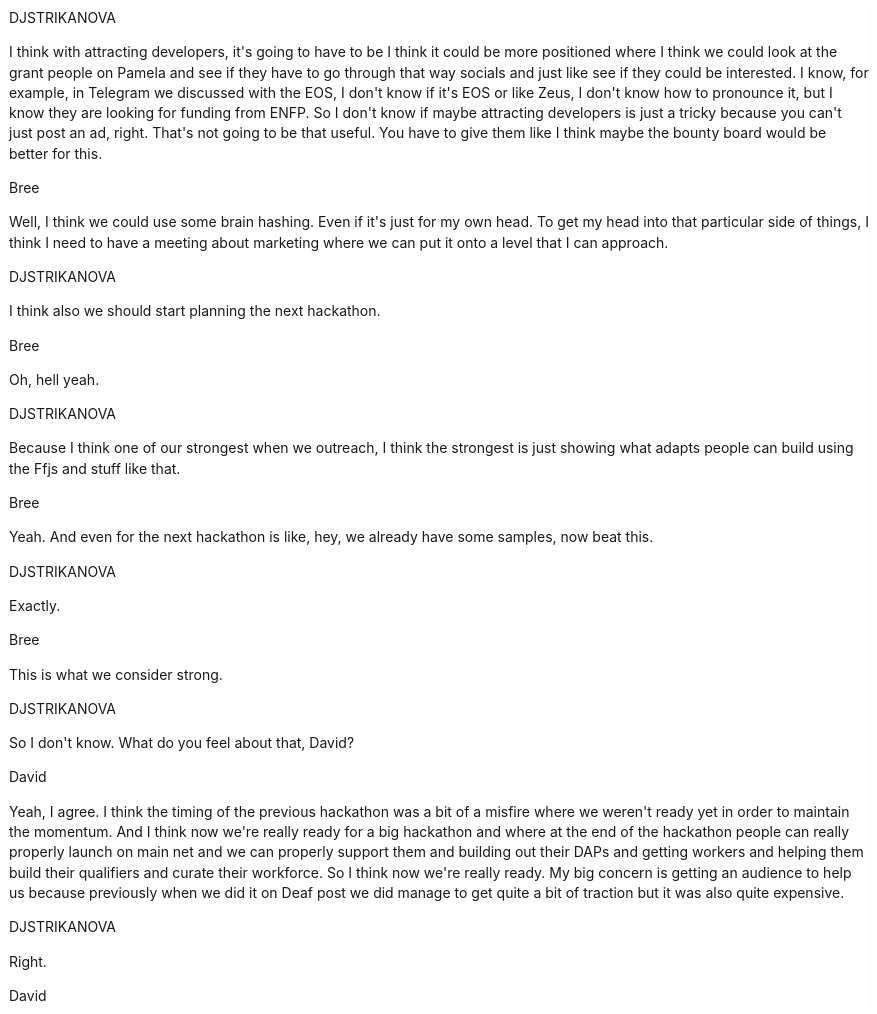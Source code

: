 DJSTRIKANOVA

I think with attracting developers, it's going to have to be I think it could be more positioned where I think we could look at the grant people on Pamela and see if they have to go through that way socials and just like see if they could be interested. I know, for example, in Telegram we discussed with the EOS, I don't know if it's EOS or like Zeus, I don't know how to pronounce it, but I know they are looking for funding from ENFP. So I don't know if maybe attracting developers is just a tricky because you can't just post an ad, right. That's not going to be that useful. You have to give them like I think maybe the bounty board would be better for this.

Bree

Well, I think we could use some brain hashing. Even if it's just for my own head. To get my head into that particular side of things, I think I need to have a meeting about marketing where we can put it onto a level that I can approach.

DJSTRIKANOVA

I think also we should start planning the next hackathon.

Bree

Oh, hell yeah.

DJSTRIKANOVA

Because I think one of our strongest when we outreach, I think the strongest is just showing what adapts people can build using the Ffjs and stuff like that.

Bree

Yeah. And even for the next hackathon is like, hey, we already have some samples, now beat this.

DJSTRIKANOVA

Exactly.

Bree

This is what we consider strong.

DJSTRIKANOVA

So I don't know. What do you feel about that, David?

David

Yeah, I agree. I think the timing of the previous hackathon was a bit of a misfire where we weren't ready yet in order to maintain the momentum. And I think now we're really ready for a big hackathon and where at the end of the hackathon people can really properly launch on main net and we can properly support them and building out their DAPs and getting workers and helping them build their qualifiers and curate their workforce. So I think now we're really ready. My big concern is getting an audience to help us because previously when we did it on Deaf post we did manage to get quite a bit of traction but it was also quite expensive.

DJSTRIKANOVA

Right.

David
